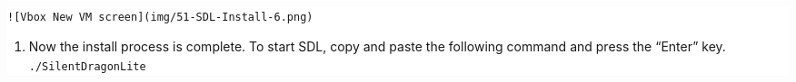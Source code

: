    ![Vbox New VM screen](img/51-SDL-Install-6.png)

1. Now the install process is complete. To start SDL, copy and paste the following command and press the “Enter” key.  
    ```./SilentDragonLite```  